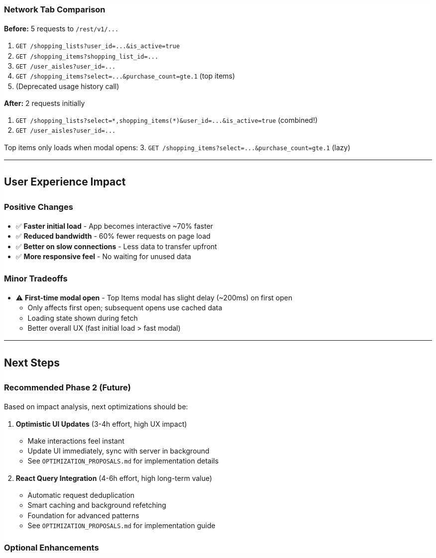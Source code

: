 ### Network Tab Comparison

**Before:** 5 requests to `/rest/v1/...`
1. `GET /shopping_lists?user_id=...&is_active=true`
2. `GET /shopping_items?shopping_list_id=...`
3. `GET /user_aisles?user_id=...`
4. `GET /shopping_items?select=...&purchase_count=gte.1` (top items)
5. (Deprecated usage history call)

**After:** 2 requests initially
1. `GET /shopping_lists?select=*,shopping_items(*)&user_id=...&is_active=true` (combined!)
2. `GET /user_aisles?user_id=...`

Top items only loads when modal opens:
3. `GET /shopping_items?select=...&purchase_count=gte.1` (lazy)

---

## User Experience Impact

### Positive Changes
- ✅ **Faster initial load** - App becomes interactive ~70% faster
- ✅ **Reduced bandwidth** - 60% fewer requests on page load
- ✅ **Better on slow connections** - Less data to transfer upfront
- ✅ **More responsive feel** - No waiting for unused data

### Minor Tradeoffs
- ⚠️ **First-time modal open** - Top Items modal has slight delay (~200ms) on first open
  - Only affects first open; subsequent opens use cached data
  - Loading state shown during fetch
  - Better overall UX (fast initial load > fast modal)

---

## Next Steps

### Recommended Phase 2 (Future)

Based on impact analysis, next optimizations should be:

1. **Optimistic UI Updates** (3-4h effort, high UX impact)
   - Make interactions feel instant
   - Update UI immediately, sync with server in background
   - See `OPTIMIZATION_PROPOSALS.md` for implementation details

2. **React Query Integration** (4-6h effort, high long-term value)
   - Automatic request deduplication
   - Smart caching and background refetching
   - Foundation for advanced patterns
   - See `OPTIMIZATION_PROPOSALS.md` for implementation guide

### Optional Enhancements
